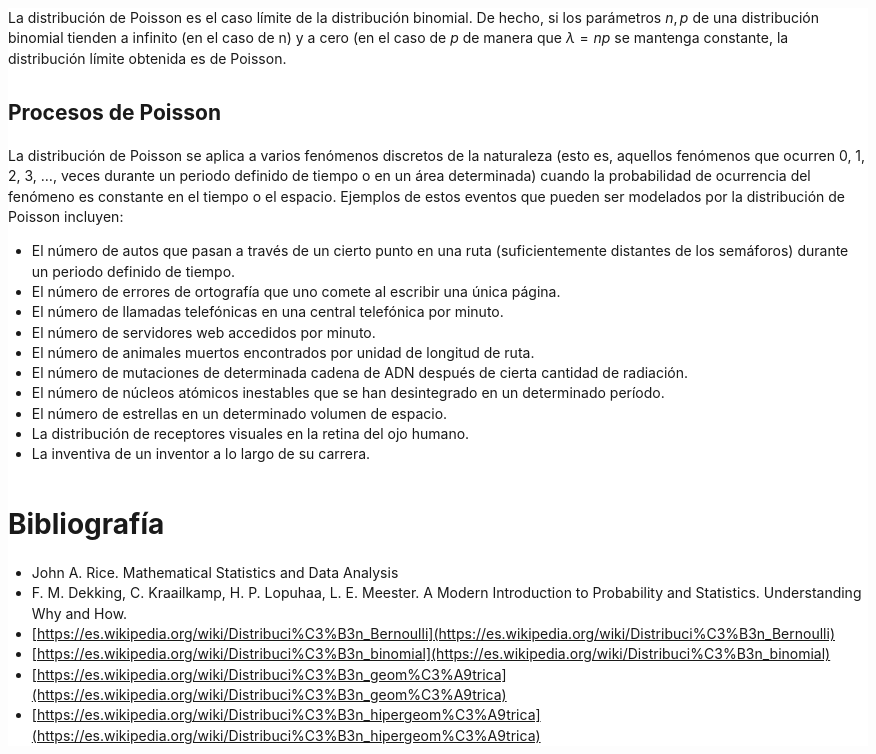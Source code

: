 La distribución de Poisson es el caso límite de la distribución binomial. De hecho, si los parámetros $n, p$ de una distribución binomial tienden a infinito (en el caso de n) y a cero (en el caso de $p$ de manera que $\lambda = np$ se mantenga constante, la distribución límite obtenida es de Poisson.
## Procesos de Poisson

La distribución de Poisson se aplica a varios fenómenos discretos de la naturaleza (esto es, aquellos fenómenos que ocurren 0, 1, 2, 3, …, veces durante un periodo definido de tiempo o en un área determinada) cuando la probabilidad de ocurrencia del fenómeno es constante en el tiempo o el espacio. Ejemplos de estos eventos que pueden ser modelados por la distribución de Poisson incluyen:

- El número de autos que pasan a través de un cierto punto en una ruta (suficientemente distantes de los semáforos) durante un periodo definido de tiempo.
- El número de errores de ortografía que uno comete al escribir una única página.
- El número de llamadas telefónicas en una central telefónica por minuto.
- El número de servidores web accedidos por minuto.
- El número de animales muertos encontrados por unidad de longitud de ruta.
- El número de mutaciones de determinada cadena de ADN después de cierta cantidad de radiación.
- El número de núcleos atómicos inestables que se han desintegrado en un determinado período.
- El número de estrellas en un determinado volumen de espacio.
- La distribución de receptores visuales en la retina del ojo humano.
- La inventiva de un inventor a lo largo de su carrera.

# Bibliografía

- John A. Rice. Mathematical Statistics and Data Analysis
- F. M. Dekking, C. Kraailkamp, H. P. Lopuhaa, L. E. Meester. A Modern Introduction to Probability and Statistics. Understanding Why and How.
- [https://es.wikipedia.org/wiki/Distribuci%C3%B3n_Bernoulli](https://es.wikipedia.org/wiki/Distribuci%C3%B3n_Bernoulli)
- [https://es.wikipedia.org/wiki/Distribuci%C3%B3n_binomial](https://es.wikipedia.org/wiki/Distribuci%C3%B3n_binomial)
- [https://es.wikipedia.org/wiki/Distribuci%C3%B3n_geom%C3%A9trica](https://es.wikipedia.org/wiki/Distribuci%C3%B3n_geom%C3%A9trica)
- [https://es.wikipedia.org/wiki/Distribuci%C3%B3n_hipergeom%C3%A9trica](https://es.wikipedia.org/wiki/Distribuci%C3%B3n_hipergeom%C3%A9trica)